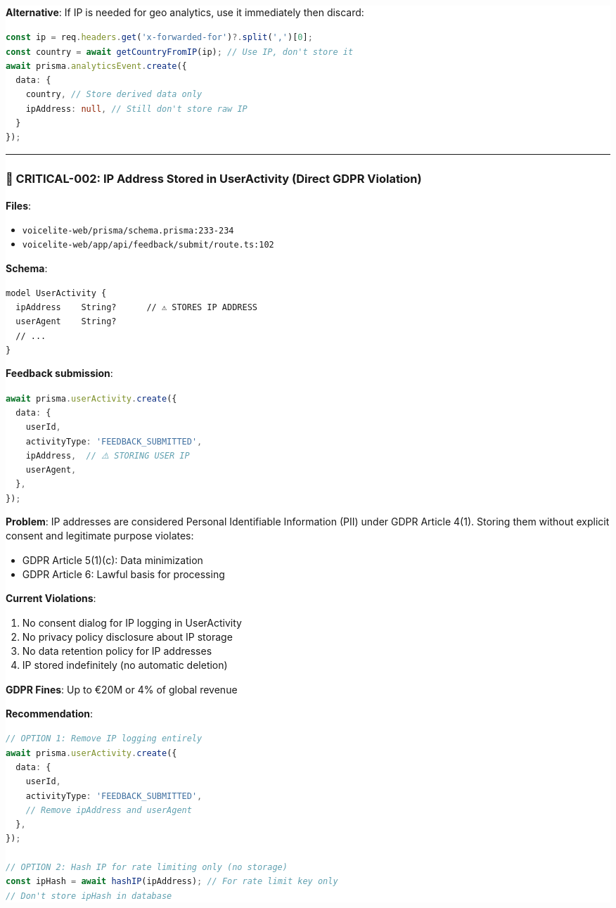 **Alternative**: If IP is needed for geo analytics, use it immediately then discard:
```typescript
const ip = req.headers.get('x-forwarded-for')?.split(',')[0];
const country = await getCountryFromIP(ip); // Use IP, don't store it
await prisma.analyticsEvent.create({
  data: {
    country, // Store derived data only
    ipAddress: null, // Still don't store raw IP
  }
});
```

---

### 🔴 CRITICAL-002: IP Address Stored in UserActivity (Direct GDPR Violation)
**Files**:
- `voicelite-web/prisma/schema.prisma:233-234`
- `voicelite-web/app/api/feedback/submit/route.ts:102`

**Schema**:
```prisma
model UserActivity {
  ipAddress    String?      // ⚠️ STORES IP ADDRESS
  userAgent    String?
  // ...
}
```

**Feedback submission**:
```typescript
await prisma.userActivity.create({
  data: {
    userId,
    activityType: 'FEEDBACK_SUBMITTED',
    ipAddress,  // ⚠️ STORING USER IP
    userAgent,
  },
});
```

**Problem**: IP addresses are considered Personal Identifiable Information (PII) under GDPR Article 4(1). Storing them without explicit consent and legitimate purpose violates:
- GDPR Article 5(1)(c): Data minimization
- GDPR Article 6: Lawful basis for processing

**Current Violations**:
1. No consent dialog for IP logging in UserActivity
2. No privacy policy disclosure about IP storage
3. No data retention policy for IP addresses
4. IP stored indefinitely (no automatic deletion)

**GDPR Fines**: Up to €20M or 4% of global revenue

**Recommendation**:
```typescript
// OPTION 1: Remove IP logging entirely
await prisma.userActivity.create({
  data: {
    userId,
    activityType: 'FEEDBACK_SUBMITTED',
    // Remove ipAddress and userAgent
  },
});

// OPTION 2: Hash IP for rate limiting only (no storage)
const ipHash = await hashIP(ipAddress); // For rate limit key only
// Don't store ipHash in database
```